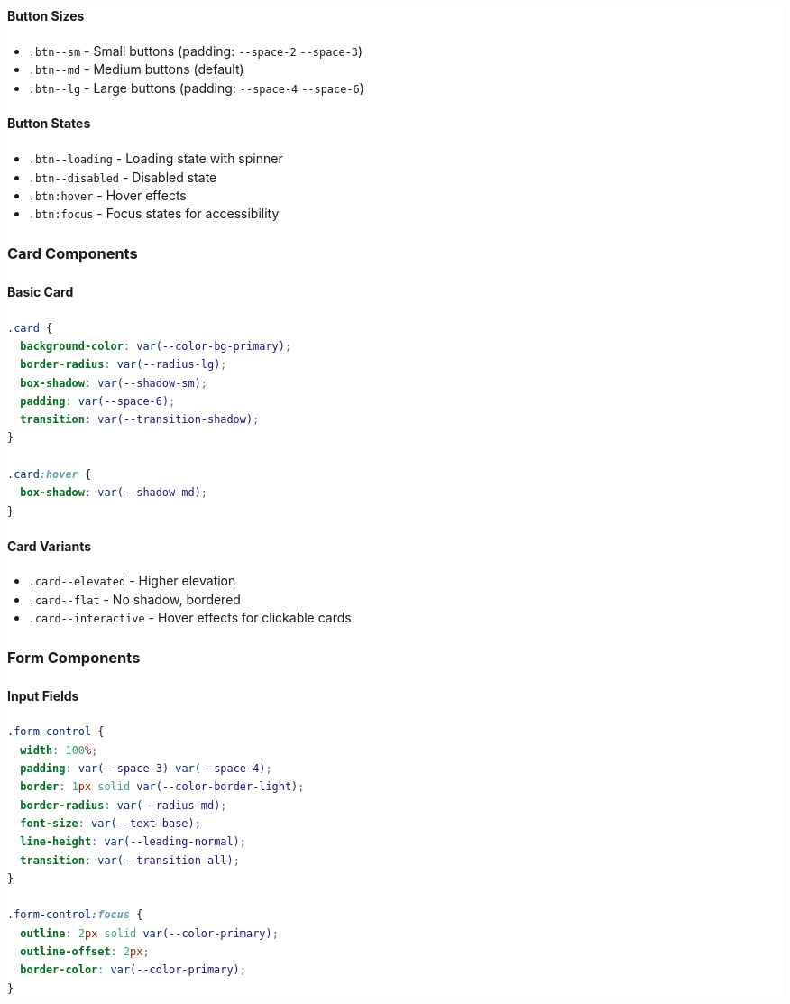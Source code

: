 #### Button Sizes
- `.btn--sm` - Small buttons (padding: `--space-2` `--space-3`)
- `.btn--md` - Medium buttons (default)
- `.btn--lg` - Large buttons (padding: `--space-4` `--space-6`)

#### Button States
- `.btn--loading` - Loading state with spinner
- `.btn--disabled` - Disabled state
- `.btn:hover` - Hover effects
- `.btn:focus` - Focus states for accessibility

### Card Components

#### Basic Card
```css
.card {
  background-color: var(--color-bg-primary);
  border-radius: var(--radius-lg);
  box-shadow: var(--shadow-sm);
  padding: var(--space-6);
  transition: var(--transition-shadow);
}

.card:hover {
  box-shadow: var(--shadow-md);
}
```

#### Card Variants
- `.card--elevated` - Higher elevation
- `.card--flat` - No shadow, bordered
- `.card--interactive` - Hover effects for clickable cards

### Form Components

#### Input Fields
```css
.form-control {
  width: 100%;
  padding: var(--space-3) var(--space-4);
  border: 1px solid var(--color-border-light);
  border-radius: var(--radius-md);
  font-size: var(--text-base);
  line-height: var(--leading-normal);
  transition: var(--transition-all);
}

.form-control:focus {
  outline: 2px solid var(--color-primary);
  outline-offset: 2px;
  border-color: var(--color-primary);
}
```
